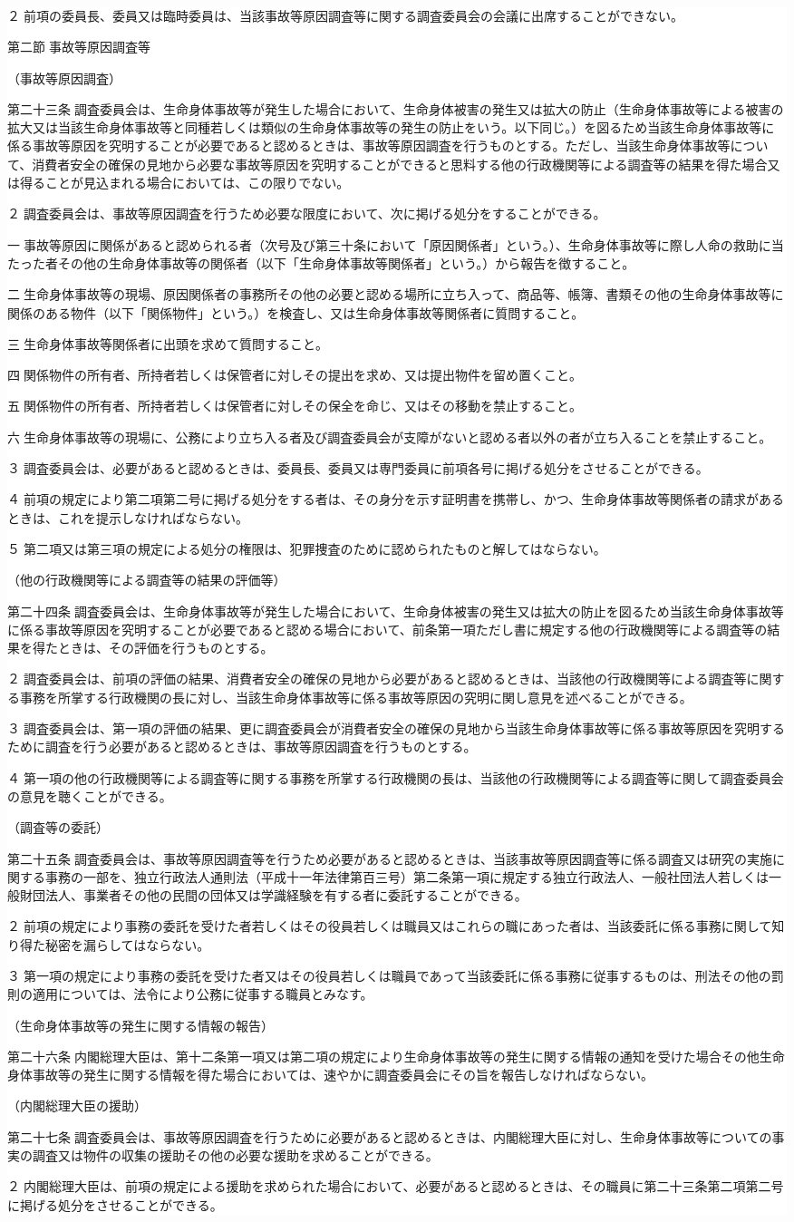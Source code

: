 ２ 前項の委員長、委員又は臨時委員は、当該事故等原因調査等に関する調査委員会の会議に出席することができない。

第二節 事故等原因調査等

（事故等原因調査）

第二十三条 調査委員会は、生命身体事故等が発生した場合において、生命身体被害の発生又は拡大の防止（生命身体事故等による被害の拡大又は当該生命身体事故等と同種若しくは類似の生命身体事故等の発生の防止をいう。以下同じ。）を図るため当該生命身体事故等に係る事故等原因を究明することが必要であると認めるときは、事故等原因調査を行うものとする。ただし、当該生命身体事故等について、消費者安全の確保の見地から必要な事故等原因を究明することができると思料する他の行政機関等による調査等の結果を得た場合又は得ることが見込まれる場合においては、この限りでない。

２ 調査委員会は、事故等原因調査を行うため必要な限度において、次に掲げる処分をすることができる。

一 事故等原因に関係があると認められる者（次号及び第三十条において「原因関係者」という。）、生命身体事故等に際し人命の救助に当たった者その他の生命身体事故等の関係者（以下「生命身体事故等関係者」という。）から報告を徴すること。

二 生命身体事故等の現場、原因関係者の事務所その他の必要と認める場所に立ち入って、商品等、帳簿、書類その他の生命身体事故等に関係のある物件（以下「関係物件」という。）を検査し、又は生命身体事故等関係者に質問すること。

三 生命身体事故等関係者に出頭を求めて質問すること。

四 関係物件の所有者、所持者若しくは保管者に対しその提出を求め、又は提出物件を留め置くこと。

五 関係物件の所有者、所持者若しくは保管者に対しその保全を命じ、又はその移動を禁止すること。

六 生命身体事故等の現場に、公務により立ち入る者及び調査委員会が支障がないと認める者以外の者が立ち入ることを禁止すること。

３ 調査委員会は、必要があると認めるときは、委員長、委員又は専門委員に前項各号に掲げる処分をさせることができる。

４ 前項の規定により第二項第二号に掲げる処分をする者は、その身分を示す証明書を携帯し、かつ、生命身体事故等関係者の請求があるときは、これを提示しなければならない。

５ 第二項又は第三項の規定による処分の権限は、犯罪捜査のために認められたものと解してはならない。

（他の行政機関等による調査等の結果の評価等）

第二十四条 調査委員会は、生命身体事故等が発生した場合において、生命身体被害の発生又は拡大の防止を図るため当該生命身体事故等に係る事故等原因を究明することが必要であると認める場合において、前条第一項ただし書に規定する他の行政機関等による調査等の結果を得たときは、その評価を行うものとする。

２ 調査委員会は、前項の評価の結果、消費者安全の確保の見地から必要があると認めるときは、当該他の行政機関等による調査等に関する事務を所掌する行政機関の長に対し、当該生命身体事故等に係る事故等原因の究明に関し意見を述べることができる。

３ 調査委員会は、第一項の評価の結果、更に調査委員会が消費者安全の確保の見地から当該生命身体事故等に係る事故等原因を究明するために調査を行う必要があると認めるときは、事故等原因調査を行うものとする。

４ 第一項の他の行政機関等による調査等に関する事務を所掌する行政機関の長は、当該他の行政機関等による調査等に関して調査委員会の意見を聴くことができる。

（調査等の委託）

第二十五条 調査委員会は、事故等原因調査等を行うため必要があると認めるときは、当該事故等原因調査等に係る調査又は研究の実施に関する事務の一部を、独立行政法人通則法（平成十一年法律第百三号）第二条第一項に規定する独立行政法人、一般社団法人若しくは一般財団法人、事業者その他の民間の団体又は学識経験を有する者に委託することができる。

２ 前項の規定により事務の委託を受けた者若しくはその役員若しくは職員又はこれらの職にあった者は、当該委託に係る事務に関して知り得た秘密を漏らしてはならない。

３ 第一項の規定により事務の委託を受けた者又はその役員若しくは職員であって当該委託に係る事務に従事するものは、刑法その他の罰則の適用については、法令により公務に従事する職員とみなす。

（生命身体事故等の発生に関する情報の報告）

第二十六条 内閣総理大臣は、第十二条第一項又は第二項の規定により生命身体事故等の発生に関する情報の通知を受けた場合その他生命身体事故等の発生に関する情報を得た場合においては、速やかに調査委員会にその旨を報告しなければならない。

（内閣総理大臣の援助）

第二十七条 調査委員会は、事故等原因調査を行うために必要があると認めるときは、内閣総理大臣に対し、生命身体事故等についての事実の調査又は物件の収集の援助その他の必要な援助を求めることができる。

２ 内閣総理大臣は、前項の規定による援助を求められた場合において、必要があると認めるときは、その職員に第二十三条第二項第二号に掲げる処分をさせることができる。

